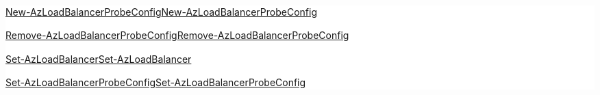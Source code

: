 [<span data-ttu-id="5d8ed-146">New-AzLoadBalancerProbeConfig</span><span class="sxs-lookup"><span data-stu-id="5d8ed-146">New-AzLoadBalancerProbeConfig</span></span>](./New-AzLoadBalancerProbeConfig.md)

[<span data-ttu-id="5d8ed-147">Remove-AzLoadBalancerProbeConfig</span><span class="sxs-lookup"><span data-stu-id="5d8ed-147">Remove-AzLoadBalancerProbeConfig</span></span>](./Remove-AzLoadBalancerProbeConfig.md)

[<span data-ttu-id="5d8ed-148">Set-AzLoadBalancer</span><span class="sxs-lookup"><span data-stu-id="5d8ed-148">Set-AzLoadBalancer</span></span>](./Set-AzLoadBalancer.md)

[<span data-ttu-id="5d8ed-149">Set-AzLoadBalancerProbeConfig</span><span class="sxs-lookup"><span data-stu-id="5d8ed-149">Set-AzLoadBalancerProbeConfig</span></span>](./Set-AzLoadBalancerProbeConfig.md)


